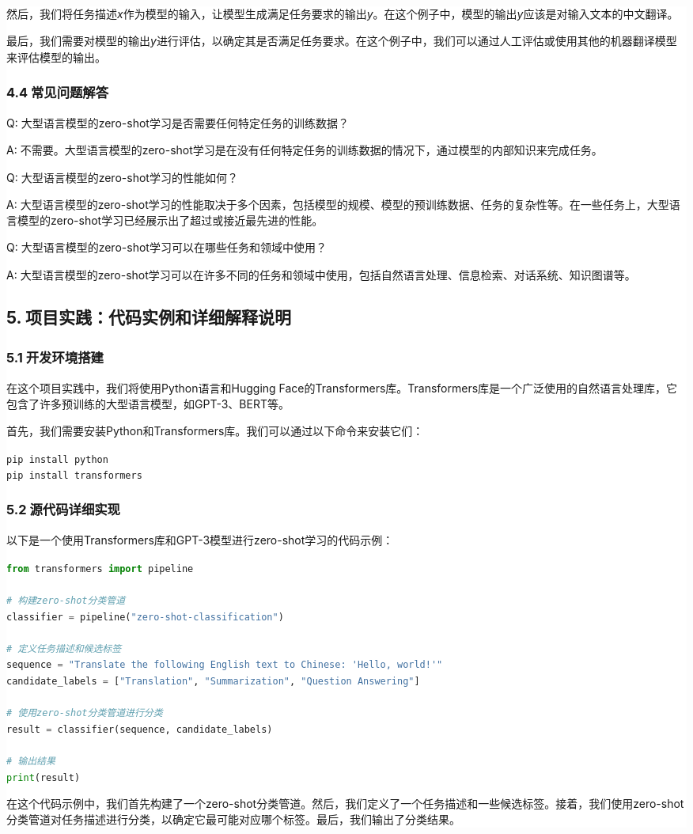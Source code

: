 然后，我们将任务描述$x$作为模型的输入，让模型生成满足任务要求的输出$y$。在这个例子中，模型的输出$y$应该是对输入文本的中文翻译。

最后，我们需要对模型的输出$y$进行评估，以确定其是否满足任务要求。在这个例子中，我们可以通过人工评估或使用其他的机器翻译模型来评估模型的输出。

### 4.4  常见问题解答

Q: 大型语言模型的zero-shot学习是否需要任何特定任务的训练数据？

A: 不需要。大型语言模型的zero-shot学习是在没有任何特定任务的训练数据的情况下，通过模型的内部知识来完成任务。

Q: 大型语言模型的zero-shot学习的性能如何？

A: 大型语言模型的zero-shot学习的性能取决于多个因素，包括模型的规模、模型的预训练数据、任务的复杂性等。在一些任务上，大型语言模型的zero-shot学习已经展示出了超过或接近最先进的性能。

Q: 大型语言模型的zero-shot学习可以在哪些任务和领域中使用？

A: 大型语言模型的zero-shot学习可以在许多不同的任务和领域中使用，包括自然语言处理、信息检索、对话系统、知识图谱等。

## 5. 项目实践：代码实例和详细解释说明

### 5.1  开发环境搭建

在这个项目实践中，我们将使用Python语言和Hugging Face的Transformers库。Transformers库是一个广泛使用的自然语言处理库，它包含了许多预训练的大型语言模型，如GPT-3、BERT等。

首先，我们需要安装Python和Transformers库。我们可以通过以下命令来安装它们：

```bash
pip install python
pip install transformers
```

### 5.2  源代码详细实现

以下是一个使用Transformers库和GPT-3模型进行zero-shot学习的代码示例：

```python
from transformers import pipeline

# 构建zero-shot分类管道
classifier = pipeline("zero-shot-classification")

# 定义任务描述和候选标签
sequence = "Translate the following English text to Chinese: 'Hello, world!'"
candidate_labels = ["Translation", "Summarization", "Question Answering"]

# 使用zero-shot分类管道进行分类
result = classifier(sequence, candidate_labels)

# 输出结果
print(result)
```

在这个代码示例中，我们首先构建了一个zero-shot分类管道。然后，我们定义了一个任务描述和一些候选标签。接着，我们使用zero-shot分类管道对任务描述进行分类，以确定它最可能对应哪个标签。最后，我们输出了分类结果。
